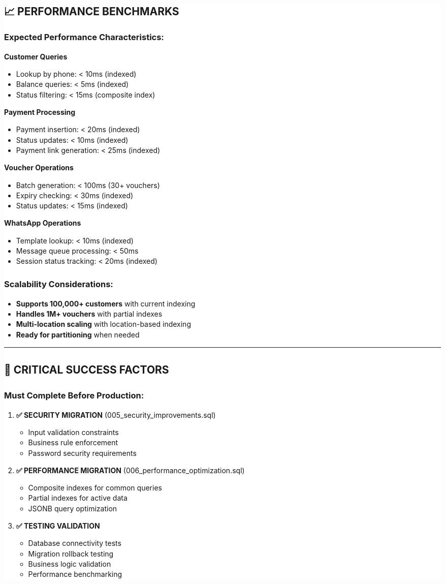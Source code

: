 
## 📈 PERFORMANCE BENCHMARKS

### Expected Performance Characteristics:

**Customer Queries**
- Lookup by phone: < 10ms (indexed)
- Balance queries: < 5ms (indexed)
- Status filtering: < 15ms (composite index)

**Payment Processing**
- Payment insertion: < 20ms (indexed)
- Status updates: < 10ms (indexed)
- Payment link generation: < 25ms (indexed)

**Voucher Operations**
- Batch generation: < 100ms (30+ vouchers)
- Expiry checking: < 30ms (indexed)
- Status updates: < 15ms (indexed)

**WhatsApp Operations**
- Template lookup: < 10ms (indexed)
- Message queue processing: < 50ms
- Session status tracking: < 20ms (indexed)

### Scalability Considerations:
- **Supports 100,000+ customers** with current indexing
- **Handles 1M+ vouchers** with partial indexes
- **Multi-location scaling** with location-based indexing
- **Ready for partitioning** when needed

---

## 🚨 CRITICAL SUCCESS FACTORS

### Must Complete Before Production:

1. **✅ SECURITY MIGRATION** (005_security_improvements.sql)
   - Input validation constraints
   - Business rule enforcement
   - Password security requirements

2. **✅ PERFORMANCE MIGRATION** (006_performance_optimization.sql)
   - Composite indexes for common queries
   - Partial indexes for active data
   - JSONB query optimization

3. **✅ TESTING VALIDATION**
   - Database connectivity tests
   - Migration rollback testing
   - Business logic validation
   - Performance benchmarking

